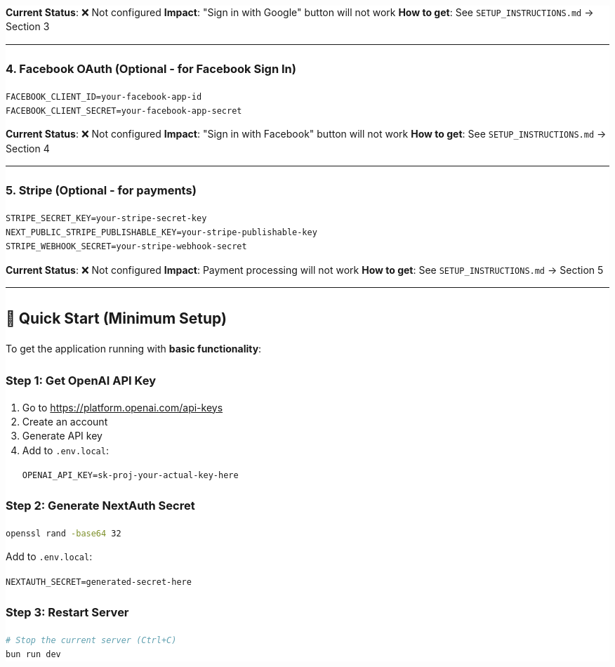 **Current Status**: ❌ Not configured
**Impact**: "Sign in with Google" button will not work
**How to get**: See `SETUP_INSTRUCTIONS.md` → Section 3

---

### 4. Facebook OAuth (Optional - for Facebook Sign In)
```env
FACEBOOK_CLIENT_ID=your-facebook-app-id
FACEBOOK_CLIENT_SECRET=your-facebook-app-secret
```

**Current Status**: ❌ Not configured
**Impact**: "Sign in with Facebook" button will not work
**How to get**: See `SETUP_INSTRUCTIONS.md` → Section 4

---

### 5. Stripe (Optional - for payments)
```env
STRIPE_SECRET_KEY=your-stripe-secret-key
NEXT_PUBLIC_STRIPE_PUBLISHABLE_KEY=your-stripe-publishable-key
STRIPE_WEBHOOK_SECRET=your-stripe-webhook-secret
```

**Current Status**: ❌ Not configured
**Impact**: Payment processing will not work
**How to get**: See `SETUP_INSTRUCTIONS.md` → Section 5

---

## 🚀 Quick Start (Minimum Setup)

To get the application running with **basic functionality**:

### Step 1: Get OpenAI API Key
1. Go to https://platform.openai.com/api-keys
2. Create an account
3. Generate API key
4. Add to `.env.local`:
   ```env
   OPENAI_API_KEY=sk-proj-your-actual-key-here
   ```

### Step 2: Generate NextAuth Secret
```bash
openssl rand -base64 32
```
Add to `.env.local`:
```env
NEXTAUTH_SECRET=generated-secret-here
```

### Step 3: Restart Server
```bash
# Stop the current server (Ctrl+C)
bun run dev
```
